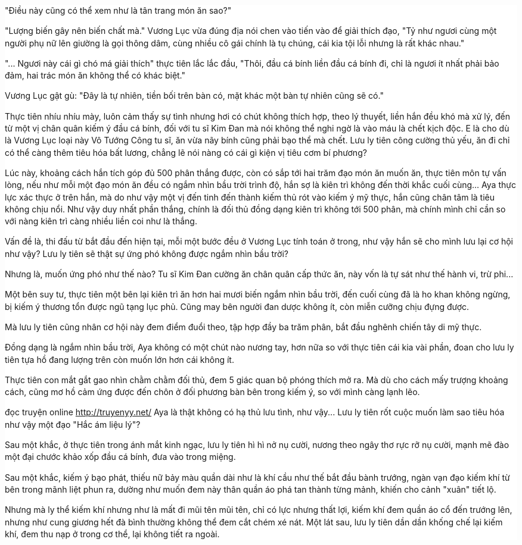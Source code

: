 "Điều này cũng có thể xem như là tân trang món ăn sao?"

"Lượng biến gây nên biến chất mà." Vương Lục vừa đúng địa nói chen vào tiến vào để giải thích đạo, "Tỷ như ngươi cùng một người phụ nữ lên giường là gọi thông dâm, cùng nhiều cô gái chính là tụ chúng, cái kia tội lỗi nhưng là rất khác nhau."

"... Ngươi này cái gì chó má giải thích" thực tiên lắc lắc đầu, "Thôi, đầu cá bính liền đầu cá bính đi, chỉ là ngươi ít nhất phải bảo đảm, hai trác món ăn không thể có khác biệt."

Vương Lục gật gù: "Đây là tự nhiên, tiền bối trên bàn có, mặt khác một bàn tự nhiên cũng sẽ có."

Thực tiên nhíu nhíu mày, luôn cảm thấy sự tình nhưng hơi có chút không thích hợp, theo lý thuyết, liền hắn đều khó mà xử lý, đến từ một vị chân quân kiếm ý đầu cá bính, đối với tu sĩ Kim Đan mà nói không thể nghi ngờ là vào máu là chết kịch độc. E là cho dù là Vương Lục loại này Vô Tướng Công tu sĩ, ăn vừa nãy bính cũng phải bạo thể mà chết. Lưu ly tiên công cường thủ yếu, ăn đi chỉ có thể càng thêm tiêu hóa bất lương, chẳng lẽ nói nàng có cái gì kiện vị tiêu cơm bí phương?

Lúc này, khoảng cách hắn tích góp đủ 500 phân thắng được, còn có sắp tới hai trăm đạo món ăn muốn ăn, thực tiên môn tự vấn lòng, nếu như mỗi một đạo món ăn đều có ngắm nhìn bầu trời trình độ, hắn sợ là kiên trì không đến thời khắc cuối cùng... Aya thực lực xác thực ở trên hắn, mà do như vậy một vị đến tinh đến thành kiếm thủ rót vào kiếm ý mỹ thực, hắn cũng chân tâm là tiêu không chịu nổi. Như vậy duy nhất phần thắng, chính là đối thủ đồng dạng kiên trì không tới 500 phân, mà chính mình chỉ cần so với nàng kiên trì càng nhiều liền coi như là thắng.

Vấn đề là, thi đấu từ bắt đầu đến hiện tại, mỗi một bước đều ở Vương Lục tính toán ở trong, như vậy hắn sẽ cho mình lưu lại cơ hội như vậy? Lưu ly tiên sẽ thật sự ứng phó không được ngắm nhìn bầu trời?

Nhưng là, muốn ứng phó như thế nào? Tu sĩ Kim Đan cường ăn chân quân cấp thức ăn, này vốn là tự sát như thế hành vi, trừ phi...

Một bên suy tư, thực tiên một bên lại kiên trì ăn hơn hai mươi biến ngắm nhìn bầu trời, đến cuối cùng đã là ho khan không ngừng, bị kiếm ý thương tổn được ngũ tạng lục phủ. Cũng may bên người đan dược không ít, còn miễn cưỡng chịu đựng được.

Mà lưu ly tiên cũng nhân cơ hội này đem điểm đuổi theo, tập hợp đầy ba trăm phân, bắt đầu nghênh chiến tây di mỹ thực.

Đồng dạng là ngắm nhìn bầu trời, Aya không có một chút nào nương tay, hơn nữa so với thực tiên cái kia vài phần, đoan cho lưu ly tiên tựa hồ đang lượng trên còn muốn lớn hơn cái không ít.

Thực tiên con mắt gắt gao nhìn chằm chằm đối thủ, đem 5 giác quan bộ phóng thích mở ra. Mà dù cho cách mấy trượng khoảng cách, cũng mơ hồ cảm ứng được đến chôn ở đối phương bàn bên trong kiếm ý, so với mình càng lạnh lẽo.

đọc truyện online http://truyenyy.net/ Aya là thật không có hạ thủ lưu tình, như vậy... Lưu ly tiên rốt cuộc muốn làm sao tiêu hóa như vậy một đạo "Hắc ám liệu lý"?

Sau một khắc, ở thực tiên trong ánh mắt kinh ngạc, lưu ly tiên hì hì nở nụ cười, nương theo ngây thơ rực rỡ nụ cười, mạnh mẽ đào một đại chước khảo xốp đầu cá bính, đưa vào trong miệng.

Sau một khắc, kiếm ý bạo phát, thiếu nữ bảy màu quần dài như là khí cầu như thế bắt đầu bành trướng, ngàn vạn đạo kiếm khí từ bên trong mãnh liệt phun ra, dường như muốn đem này thân quần áo phá tan thành từng mảnh, khiến cho cảnh "xuân" tiết lộ.

Nhưng mà ly thể kiếm khí nhưng như là mất đi mũi tên mũi tên, chỉ có lực nhưng thất lợi, kiếm khí đem quần áo cổ đến trướng lên, nhưng như cung giương hết đà bình thường không thể đem cắt chém xé nát. Một lát sau, lưu ly tiên dần dần khống chế lại kiếm khí, đem thu nạp ở trong cơ thể, lại không tiết ra ngoài.
